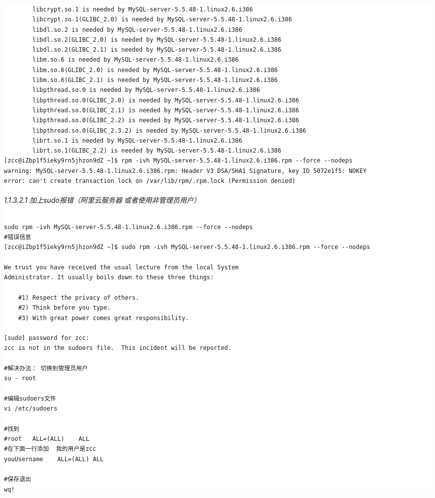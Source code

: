 ```shell
        libcrypt.so.1 is needed by MySQL-server-5.5.48-1.linux2.6.i386
        libcrypt.so.1(GLIBC_2.0) is needed by MySQL-server-5.5.48-1.linux2.6.i386
        libdl.so.2 is needed by MySQL-server-5.5.48-1.linux2.6.i386
        libdl.so.2(GLIBC_2.0) is needed by MySQL-server-5.5.48-1.linux2.6.i386
        libdl.so.2(GLIBC_2.1) is needed by MySQL-server-5.5.48-1.linux2.6.i386
        libm.so.6 is needed by MySQL-server-5.5.48-1.linux2.6.i386
        libm.so.6(GLIBC_2.0) is needed by MySQL-server-5.5.48-1.linux2.6.i386
        libm.so.6(GLIBC_2.1) is needed by MySQL-server-5.5.48-1.linux2.6.i386
        libpthread.so.0 is needed by MySQL-server-5.5.48-1.linux2.6.i386
        libpthread.so.0(GLIBC_2.0) is needed by MySQL-server-5.5.48-1.linux2.6.i386
        libpthread.so.0(GLIBC_2.1) is needed by MySQL-server-5.5.48-1.linux2.6.i386
        libpthread.so.0(GLIBC_2.2) is needed by MySQL-server-5.5.48-1.linux2.6.i386
        libpthread.so.0(GLIBC_2.3.2) is needed by MySQL-server-5.5.48-1.linux2.6.i386
        librt.so.1 is needed by MySQL-server-5.5.48-1.linux2.6.i386
        librt.so.1(GLIBC_2.2) is needed by MySQL-server-5.5.48-1.linux2.6.i386
[zcc@iZbp1f5ieky9rn5jhzon9dZ ~]$ rpm -ivh MySQL-server-5.5.48-1.linux2.6.i386.rpm --force --nodeps
warning: MySQL-server-5.5.48-1.linux2.6.i386.rpm: Header V3 DSA/SHA1 Signature, key ID 5072e1f5: NOKEY
error: can't create transaction lock on /var/lib/rpm/.rpm.lock (Permission denied)

```

###### 1.1.3.2.1 加上sudo报错（阿里云服务器  或者使用非管理员用户）

```shell
sudo rpm -ivh MySQL-server-5.5.48-1.linux2.6.i386.rpm --force --nodeps
#错误信息
[zcc@iZbp1f5ieky9rn5jhzon9dZ ~]$ sudo rpm -ivh MySQL-server-5.5.48-1.linux2.6.i386.rpm --force --nodeps

We trust you have received the usual lecture from the local System
Administrator. It usually boils down to these three things:

    #1) Respect the privacy of others.
    #2) Think before you type.
    #3) With great power comes great responsibility.

[sudo] password for zcc:
zcc is not in the sudoers file.  This incident will be reported.

#解决办法： 切换到管理员用户
su - root

#编辑sudoers文件
vi /etc/sudoers

#找到 
#root   ALL=(ALL)    ALL    
#在下面一行添加  我的用户是zcc
youUsername    ALL=(ALL) ALL

#保存退出
wq!
```
